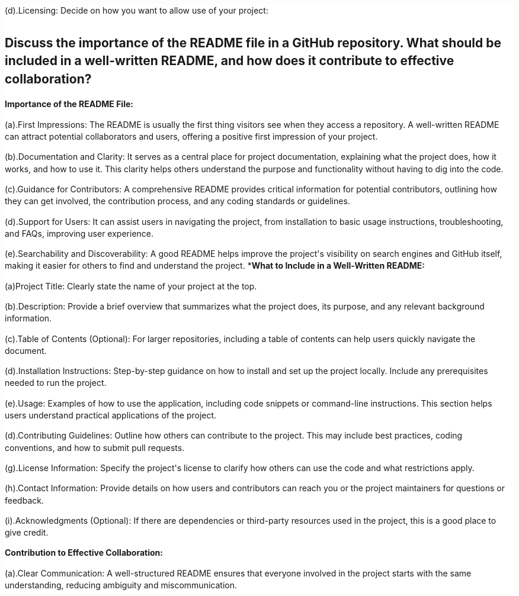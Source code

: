 (d).Licensing: Decide on how you want to allow use of your project:



## Discuss the importance of the README file in a GitHub repository. What should be included in a well-written README, and how does it contribute to effective collaboration?
**Importance of the README File:**

(a).First Impressions: The README is usually the first thing visitors see when they access a repository. A well-written README can attract potential collaborators and users, offering a positive first impression of your project.

(b).Documentation and Clarity: It serves as a central place for project documentation, explaining what the project does, how it works, and how to use it. This clarity helps others understand the purpose and functionality without having to dig into the code.

(c).Guidance for Contributors: A comprehensive README provides critical information for potential contributors, outlining how they can get involved, the contribution process, and any coding standards or guidelines.

(d).Support for Users: It can assist users in navigating the project, from installation to basic usage instructions, troubleshooting, and FAQs, improving user experience.

(e).Searchability and Discoverability: A good README helps improve the project's visibility on search engines and GitHub itself, making it easier for others to find and understand the project.
***What to Include in a Well-Written README:**

(a)Project Title: Clearly state the name of your project at the top.

(b).Description: Provide a brief overview that summarizes what the project does, its purpose, and any relevant background information.

(c).Table of Contents (Optional): For larger repositories, including a table of contents can help users quickly navigate the document.

(d).Installation Instructions: Step-by-step guidance on how to install and set up the project locally. Include any prerequisites needed to run the project.

(e).Usage: Examples of how to use the application, including code snippets or command-line instructions. This section helps users understand practical applications of the project.

(d).Contributing Guidelines: Outline how others can contribute to the project. This may include best practices, coding conventions, and how to submit pull requests.

(g).License Information: Specify the project's license to clarify how others can use the code and what restrictions apply.

(h).Contact Information: Provide details on how users and contributors can reach you or the project maintainers for questions or feedback.

(i).Acknowledgments (Optional): If there are dependencies or third-party resources used in the project, this is a good place to give credit.

**Contribution to Effective Collaboration:**

(a).Clear Communication: A well-structured README ensures that everyone involved in the project starts with the same understanding, reducing ambiguity and miscommunication.
